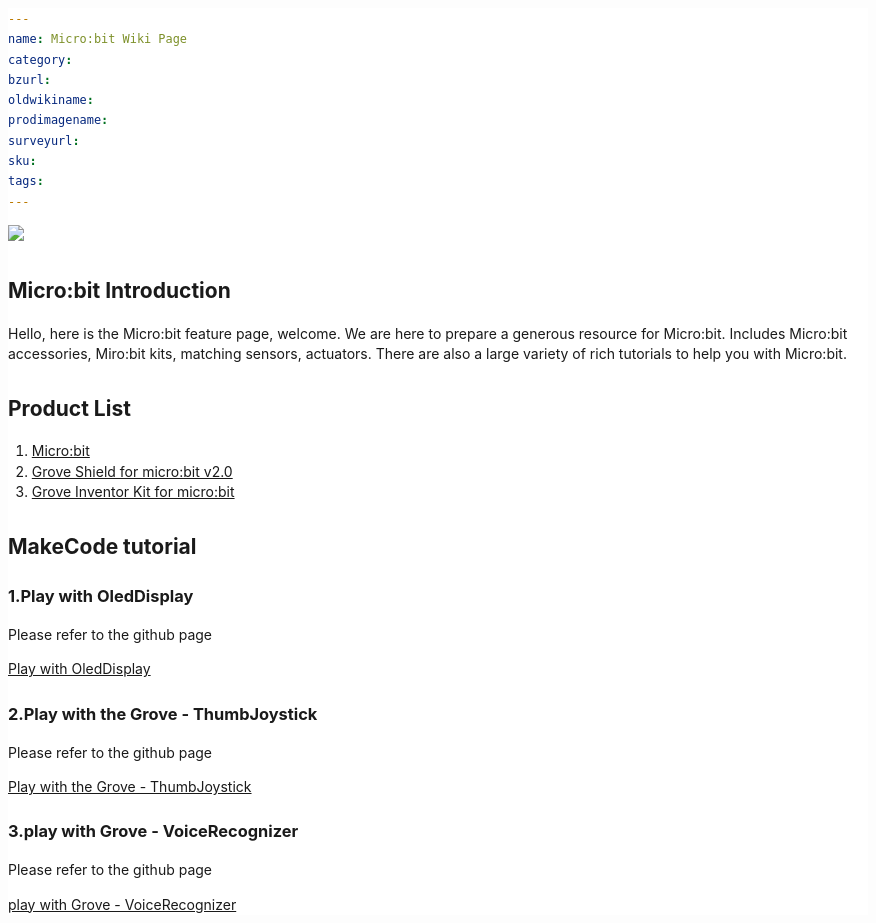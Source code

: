 ```yaml
---
name: Micro:bit Wiki Page
category: 
bzurl: 
oldwikiname: 
prodimagename:
surveyurl: 
sku: 
tags:
---
```


![](https://files.seeedstudio.com/wiki/All_bazaar_image/Microbit.jpg)

## Micro:bit Introduction

Hello, here is the Micro:bit feature page, welcome. We are here to prepare a generous resource for Micro:bit. Includes Micro:bit accessories, Miro:bit kits, matching sensors, actuators. There are also a large variety of rich tutorials to help you with Micro:bit.

## Product List

1. [Micro:bit](https://www.seeedstudio.com/micro-bit-Telec-version-p-2946.html)
2. [Grove Shield for micro:bit v2.0](https://www.seeedstudio.com/Grove-Shield-for-micro-bit-v2-0-p-3083.html)
3. [Grove Inventor Kit for micro:bit](http://wiki.seeedstudio.com/Grove_Inventor_Kit_for_microbit/)


## MakeCode tutorial

### 1.Play with OledDisplay

Please refer to the github page

[Play with OledDisplay](https://github.com/Microbit-Grove-Library/pxt-OledDisplay)



### 2.Play with the Grove - ThumbJoystick

Please refer to the github page

[Play with the Grove - ThumbJoystick](https://github.com/Microbit-Grove-Library/pxt-ThumbJoystick)



### 3.play with Grove - VoiceRecognizer

Please refer to the github page

[play with Grove - VoiceRecognizer](https://github.com/Microbit-Grove-Library/pxt-VoiceOrganizer)


